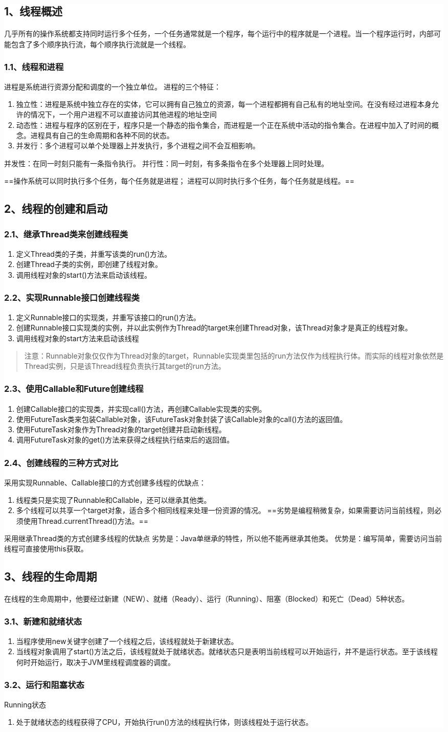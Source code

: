 ## 1、线程概述
几乎所有的操作系统都支持同时运行多个任务，一个任务通常就是一个程序，每个运行中的程序就是一个进程。当一个程序运行时，内部可能包含了多个顺序执行流，每个顺序执行流就是一个线程。
### 1.1、线程和进程
进程是系统进行资源分配和调度的一个独立单位。
进程的三个特征：
1. 独立性：进程是系统中独立存在的实体，它可以拥有自己独立的资源，每一个进程都拥有自己私有的地址空间。在没有经过进程本身允许的情况下，一个用户进程不可以直接访问其他进程的地址空间
2. 动态性：进程与程序的区别在于，程序只是一个静态的指令集合，而进程是一个正在系统中活动的指令集合。在进程中加入了时间的概念。进程具有自己的生命周期和各种不同的状态。
3. 并发行：多个进程可以单个处理器上并发执行，多个进程之间不会互相影响。

并发性：在同一时刻只能有一条指令执行。
并行性：同一时刻，有多条指令在多个处理器上同时处理。

==操作系统可以同时执行多个任务，每个任务就是进程；
进程可以同时执行多个任务，每个任务就是线程。==

## 2、线程的创建和启动
### 2.1、继承Thread类来创建线程类
1. 定义Thread类的子类，并重写该类的run()方法。
2. 创建Thread子类的实例，即创建了线程对象。
3. 调用线程对象的start()方法来启动该线程。
### 2.2、实现Runnable接口创建线程类
1. 定义Runnable接口的实现类，并重写该接口的run()方法。
2. 创建Runnable接口实现类的实例，并以此实例作为Thread的target来创建Thread对象，该Thread对象才是真正的线程对象。
3. 调用线程对象的start方法来启动该线程

> 注意：Runnable对象仅仅作为Thread对象的target，Runnable实现类里包括的run方法仅作为线程执行体。而实际的线程对象依然是Thread实例，只是该Thread线程负责执行其target的run方法。

### 2.3、使用Callable和Future创建线程
1. 创建Callable接口的实现类，并实现call()方法，再创建Callable实现类的实例。
2. 使用FutureTask类来包装Callable对象，该FutureTask对象封装了该Callable对象的call()方法的返回值。
3. 使用FutureTask对象作为Thread对象的target创建并启动新线程。
4. 调用FutureTask对象的get()方法来获得之线程执行结束后的返回值。
### 2.4、创建线程的三种方式对比
采用实现Runnable、Callable接口的方式创建多线程的优缺点：
1. 线程类只是实现了Runnable和Callable，还可以继承其他类。
2. 多个线程可以共享一个target对象，适合多个相同线程来处理一份资源的情况。
==劣势是编程稍微复杂，如果需要访问当前线程，则必须使用Thread.currentThread()方法。==

采用继承Thread类的方式创建多线程的优缺点
劣势是：Java单继承的特性，所以他不能再继承其他类。
优势是：编写简单，需要访问当前线程可直接使用this获取。



## 3、线程的生命周期
在线程的生命周期中，他要经过新建（NEW）、就绪（Ready）、运行（Running）、阻塞（Blocked）和死亡（Dead）5种状态。
### 3.1、新建和就绪状态
1. 当程序使用new关键字创建了一个线程之后，该线程就处于新建状态。
2. 当线程对象调用了start()方法之后，该线程就处于就绪状态。就绪状态只是表明当前线程可以开始运行，并不是运行状态。至于该线程何时开始运行，取决于JVM里线程调度器的调度。
### 3.2、运行和阻塞状态
Running状态
1. 处于就绪状态的线程获得了CPU，开始执行run()方法的线程执行体，则该线程处于运行状态。

